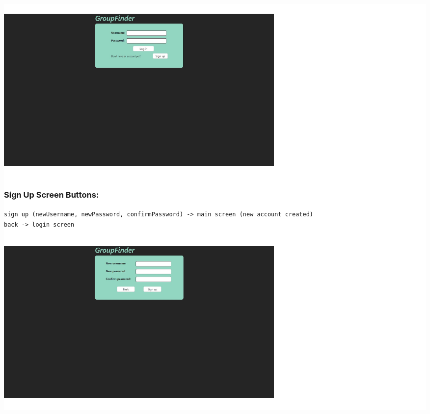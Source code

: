 <img src="https://github.com/MakarProninQ/cs326-project-Individual_group/blob/4a4ff50b8473143603773ec129ee01c4be0b6794/docs/Screenshots/img1.jpg" width="550" height="350" />


### Sign Up Screen Buttons:
    sign up (newUsername, newPassword, confirmPassword) -> main screen (new account created)
    back -> login screen

<img src="https://github.com/MakarProninQ/cs326-project-Individual_group/blob/4a4ff50b8473143603773ec129ee01c4be0b6794/docs/Screenshots/img2.jpg" width="550" height="350" />
